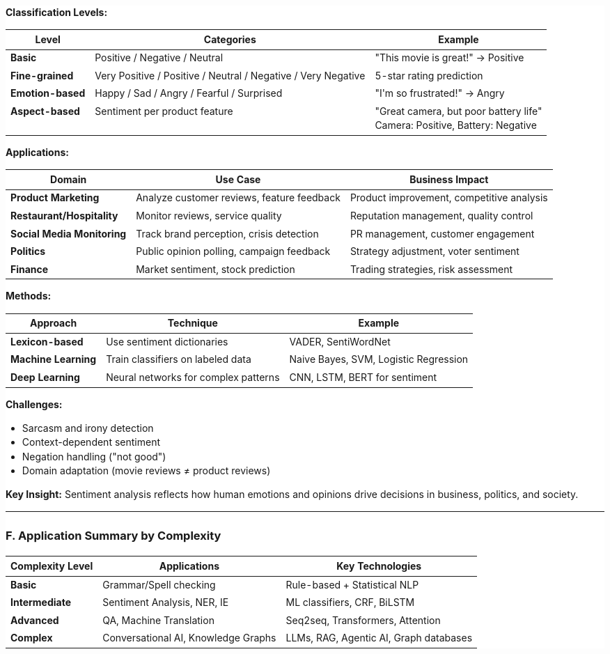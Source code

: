 **Classification Levels:**

| Level | Categories | Example |
|-------|------------|---------|
| **Basic** | Positive / Negative / Neutral | "This movie is great!" → Positive |
| **Fine-grained** | Very Positive / Positive / Neutral / Negative / Very Negative | 5-star rating prediction |
| **Emotion-based** | Happy / Sad / Angry / Fearful / Surprised | "I'm so frustrated!" → Angry |
| **Aspect-based** | Sentiment per product feature | "Great camera, but poor battery life"<br>Camera: Positive, Battery: Negative |

**Applications:**

| Domain | Use Case | Business Impact |
|--------|----------|-----------------|
| **Product Marketing** | Analyze customer reviews, feature feedback | Product improvement, competitive analysis |
| **Restaurant/Hospitality** | Monitor reviews, service quality | Reputation management, quality control |
| **Social Media Monitoring** | Track brand perception, crisis detection | PR management, customer engagement |
| **Politics** | Public opinion polling, campaign feedback | Strategy adjustment, voter sentiment |
| **Finance** | Market sentiment, stock prediction | Trading strategies, risk assessment |

**Methods:**

| Approach | Technique | Example |
|----------|-----------|---------|
| **Lexicon-based** | Use sentiment dictionaries | VADER, SentiWordNet |
| **Machine Learning** | Train classifiers on labeled data | Naive Bayes, SVM, Logistic Regression |
| **Deep Learning** | Neural networks for complex patterns | CNN, LSTM, BERT for sentiment |

**Challenges:**
- Sarcasm and irony detection
- Context-dependent sentiment
- Negation handling ("not good")
- Domain adaptation (movie reviews ≠ product reviews)

**Key Insight:** Sentiment analysis reflects how human emotions and opinions drive decisions in business, politics, and society.

---

### F. Application Summary by Complexity

| Complexity Level | Applications | Key Technologies |
|------------------|-------------|------------------|
| **Basic** | Grammar/Spell checking | Rule-based + Statistical NLP |
| **Intermediate** | Sentiment Analysis, NER, IE | ML classifiers, CRF, BiLSTM |
| **Advanced** | QA, Machine Translation | Seq2seq, Transformers, Attention |
| **Complex** | Conversational AI, Knowledge Graphs | LLMs, RAG, Agentic AI, Graph databases |
